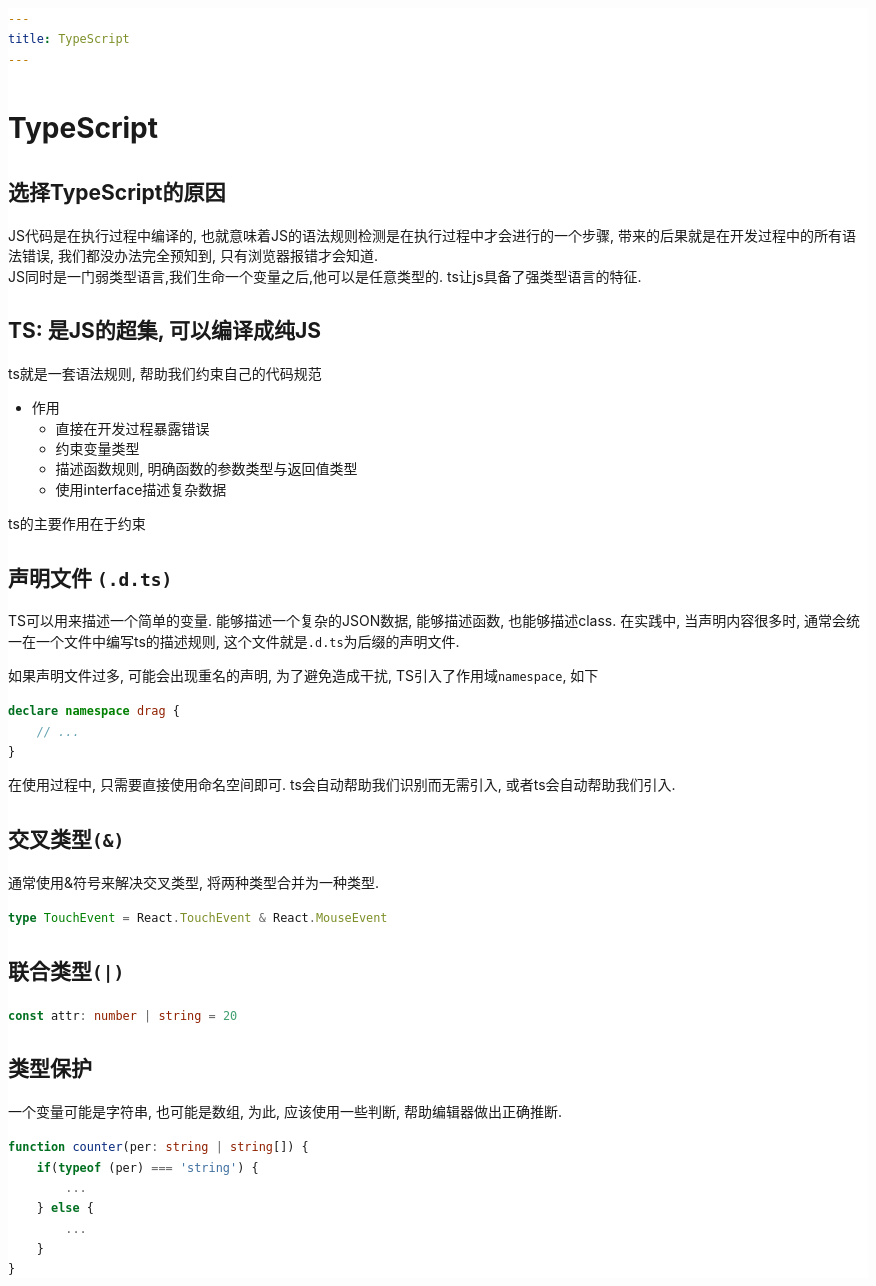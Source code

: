 ```yaml
---
title: TypeScript
---
```


# TypeScript

## 选择TypeScript的原因

JS代码是在执行过程中编译的, 也就意味着JS的语法规则检测是在执行过程中才会进行的一个步骤, 带来的后果就是在开发过程中的所有语法错误, 我们都没办法完全预知到, 只有浏览器报错才会知道.  
JS同时是一门弱类型语言,我们生命一个变量之后,他可以是任意类型的. ts让js具备了强类型语言的特征.

## TS: 是JS的超集, 可以编译成纯JS

ts就是一套语法规则, 帮助我们约束自己的代码规范

* 作用
    * 直接在开发过程暴露错误
    * 约束变量类型
    * 描述函数规则, 明确函数的参数类型与返回值类型
    * 使用interface描述复杂数据

ts的主要作用在于约束

## 声明文件 `(.d.ts)`

TS可以用来描述一个简单的变量. 能够描述一个复杂的JSON数据, 能够描述函数, 也能够描述class. 在实践中, 当声明内容很多时, 通常会统一在一个文件中编写ts的描述规则, 这个文件就是`.d.ts`为后缀的声明文件.  

如果声明文件过多, 可能会出现重名的声明, 为了避免造成干扰, TS引入了作用域`namespace`, 如下
```ts
declare namespace drag {
    // ...
}
```
在使用过程中, 只需要直接使用命名空间即可. ts会自动帮助我们识别而无需引入, 或者ts会自动帮助我们引入.

## 交叉类型`(&)`

通常使用&符号来解决交叉类型, 将两种类型合并为一种类型.
```ts
type TouchEvent = React.TouchEvent & React.MouseEvent
```

## 联合类型`(|)`
```ts
const attr: number | string = 20 
```

## 类型保护
一个变量可能是字符串, 也可能是数组, 为此, 应该使用一些判断, 帮助编辑器做出正确推断.
```ts
function counter(per: string | string[]) {
    if(typeof (per) === 'string') {
        ...
    } else {
        ...
    }
}
```
